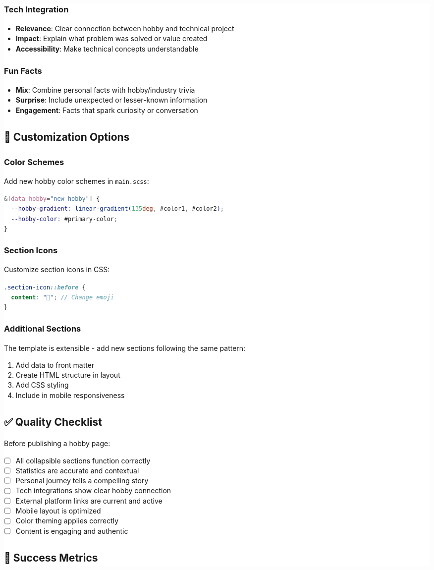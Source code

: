 ### **Tech Integration**
- **Relevance**: Clear connection between hobby and technical project
- **Impact**: Explain what problem was solved or value created
- **Accessibility**: Make technical concepts understandable

### **Fun Facts**
- **Mix**: Combine personal facts with hobby/industry trivia
- **Surprise**: Include unexpected or lesser-known information
- **Engagement**: Facts that spark curiosity or conversation

## 🔧 **Customization Options**

### **Color Schemes**
Add new hobby color schemes in `main.scss`:
```scss
&[data-hobby="new-hobby"] {
  --hobby-gradient: linear-gradient(135deg, #color1, #color2);
  --hobby-color: #primary-color;
}
```

### **Section Icons**
Customize section icons in CSS:
```scss
.section-icon::before {
  content: "🎯"; // Change emoji
}
```

### **Additional Sections**
The template is extensible - add new sections following the same pattern:
1. Add data to front matter
2. Create HTML structure in layout
3. Add CSS styling
4. Include in mobile responsiveness

## ✅ **Quality Checklist**

Before publishing a hobby page:
- [ ] All collapsible sections function correctly
- [ ] Statistics are accurate and contextual
- [ ] Personal journey tells a compelling story
- [ ] Tech integrations show clear hobby connection
- [ ] External platform links are current and active
- [ ] Mobile layout is optimized
- [ ] Color theming applies correctly
- [ ] Content is engaging and authentic

## 🎯 **Success Metrics**
